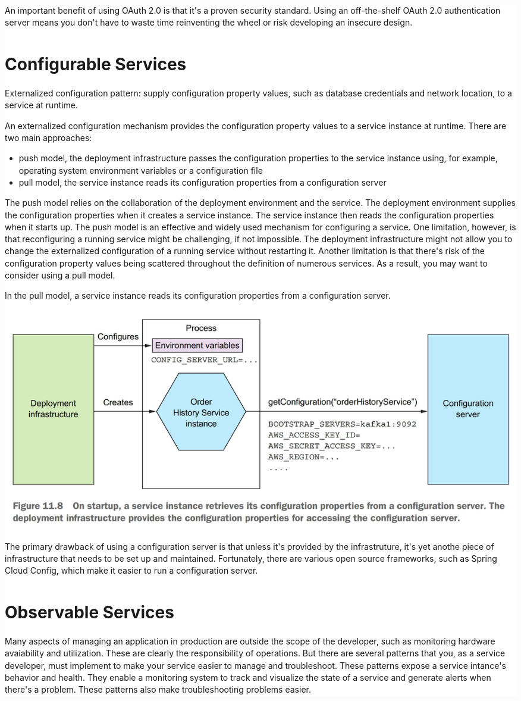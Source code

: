An important benefit of using OAuth 2.0 is that it's a proven security standard. Using an off-the-shelf OAuth 2.0 authentication server means you don't have to waste time reinventing the wheel or risk developing an insecure design.

# Configurable Services
Externalized configuration pattern: supply configuration property values, such as database credentials and network location, to a service at runtime.

An externalized configuration mechanism provides the configuration property values to a service instance at runtime. There are two main approaches:
- push model, the deployment infrastructure passes the configuration properties to the service instance using, for example, operating system environment variables or a configuration file
- pull model, the service instance reads its configuration properties from a configuration server
  
The push model relies on the collaboration of the deployment environment and the service. The deployment environment supplies the configuration properties when it creates a service instance. The service instance then reads the configuration properties when it starts up. The push model is an effective and widely used mechanism for configuring a service. One limitation, however, is that reconfiguring a running service might be challenging, if not impossible. The deployment infrastructure might not allow you to change the externalized configuration of a running service without restarting it. Another limitation is that there's risk of the configuration property values being scattered throughout the definition of numerous services. As a result, you may want to consider using a pull model.

In the pull model, a service instance reads its configuration properties from a configuration server.

![configurability pull model](/assets/images/microservices_patterns/microservices-patterns-configurability-pull-model.jpeg)

The primary drawback of using a configuration server is that unless it's provided by the infrastruture, it's yet anothe piece of infrastructure that needs to be set up and maintained. Fortunately, there are various open source frameworks, such as Spring Cloud Config, which make it easier to run a configuration server.

# Observable Services
Many aspects of managing an application in production are outside the scope of the developer, such as monitoring hardware avaiability and utilization. These are clearly the responsibility of operations. But there are several patterns that you, as a service developer, must implement to make your service easier to manage and troubleshoot. These patterns expose a service intance's behavior and health. They enable a monitoring system to track and visualize the state of a service and generate alerts when there's a problem. These patterns also make troubleshooting problems easier.
